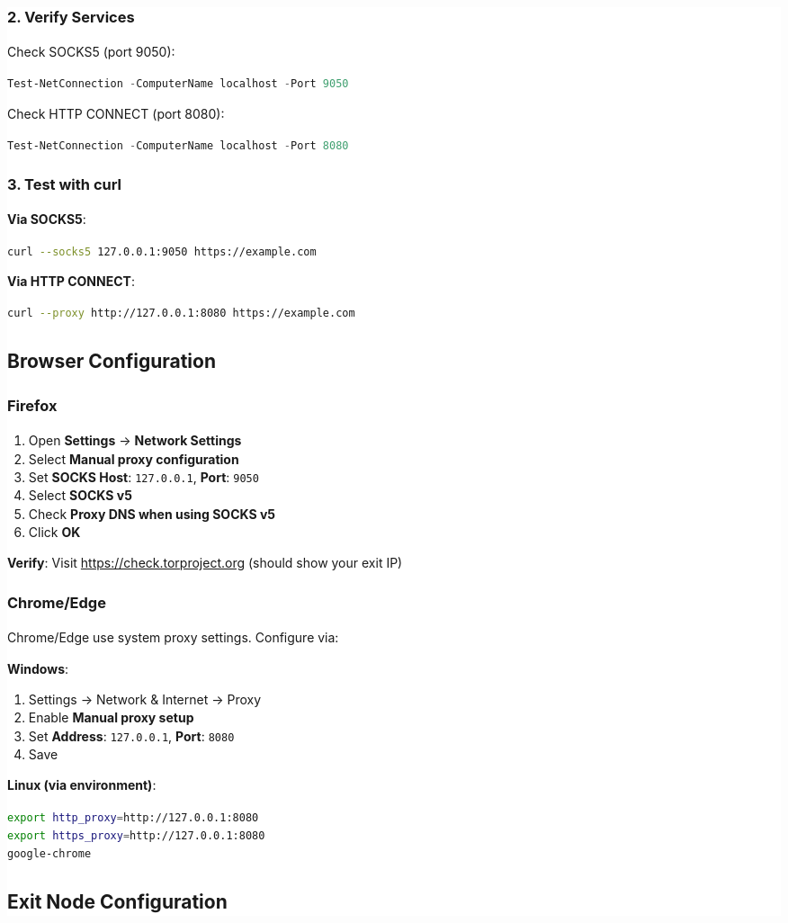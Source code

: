 ### 2. Verify Services

Check SOCKS5 (port 9050):
```powershell
Test-NetConnection -ComputerName localhost -Port 9050
```

Check HTTP CONNECT (port 8080):
```powershell
Test-NetConnection -ComputerName localhost -Port 8080
```

### 3. Test with curl

**Via SOCKS5**:
```bash
curl --socks5 127.0.0.1:9050 https://example.com
```

**Via HTTP CONNECT**:
```bash
curl --proxy http://127.0.0.1:8080 https://example.com
```

## Browser Configuration

### Firefox

1. Open **Settings** → **Network Settings**
2. Select **Manual proxy configuration**
3. Set **SOCKS Host**: `127.0.0.1`, **Port**: `9050`
4. Select **SOCKS v5**
5. Check **Proxy DNS when using SOCKS v5**
6. Click **OK**

**Verify**: Visit https://check.torproject.org (should show your exit IP)

### Chrome/Edge

Chrome/Edge use system proxy settings. Configure via:

**Windows**:
1. Settings → Network & Internet → Proxy
2. Enable **Manual proxy setup**
3. Set **Address**: `127.0.0.1`, **Port**: `8080`
4. Save

**Linux (via environment)**:
```bash
export http_proxy=http://127.0.0.1:8080
export https_proxy=http://127.0.0.1:8080
google-chrome
```

## Exit Node Configuration
